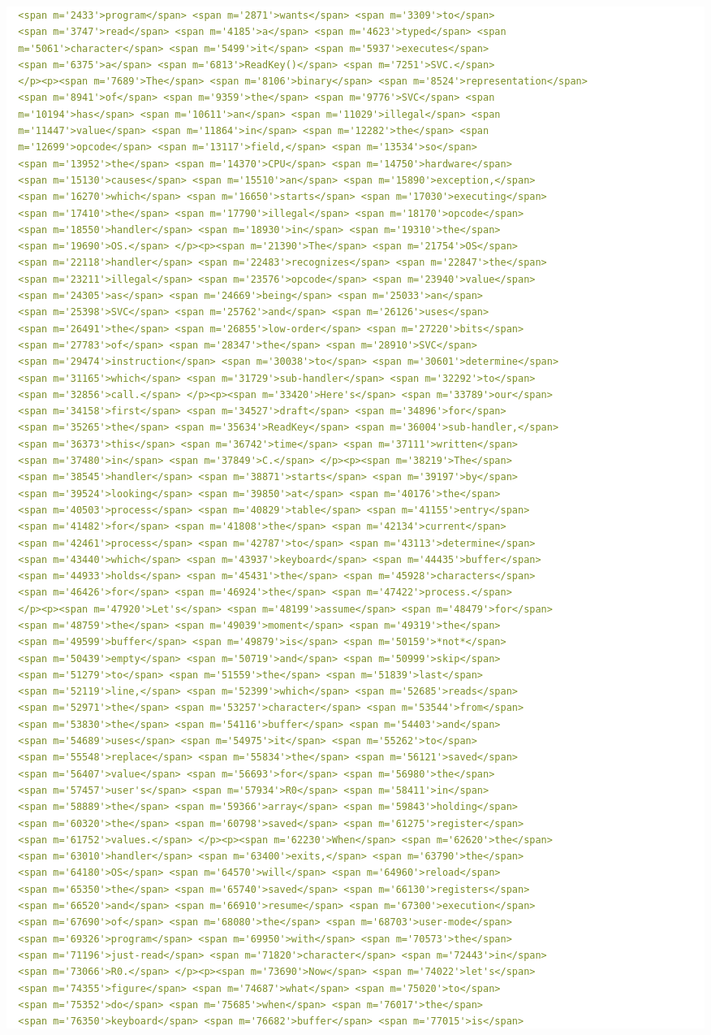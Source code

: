 ```yaml
  <span m='2433'>program</span> <span m='2871'>wants</span> <span m='3309'>to</span>
  <span m='3747'>read</span> <span m='4185'>a</span> <span m='4623'>typed</span> <span
  m='5061'>character</span> <span m='5499'>it</span> <span m='5937'>executes</span>
  <span m='6375'>a</span> <span m='6813'>ReadKey()</span> <span m='7251'>SVC.</span>
  </p><p><span m='7689'>The</span> <span m='8106'>binary</span> <span m='8524'>representation</span>
  <span m='8941'>of</span> <span m='9359'>the</span> <span m='9776'>SVC</span> <span
  m='10194'>has</span> <span m='10611'>an</span> <span m='11029'>illegal</span> <span
  m='11447'>value</span> <span m='11864'>in</span> <span m='12282'>the</span> <span
  m='12699'>opcode</span> <span m='13117'>field,</span> <span m='13534'>so</span>
  <span m='13952'>the</span> <span m='14370'>CPU</span> <span m='14750'>hardware</span>
  <span m='15130'>causes</span> <span m='15510'>an</span> <span m='15890'>exception,</span>
  <span m='16270'>which</span> <span m='16650'>starts</span> <span m='17030'>executing</span>
  <span m='17410'>the</span> <span m='17790'>illegal</span> <span m='18170'>opcode</span>
  <span m='18550'>handler</span> <span m='18930'>in</span> <span m='19310'>the</span>
  <span m='19690'>OS.</span> </p><p><span m='21390'>The</span> <span m='21754'>OS</span>
  <span m='22118'>handler</span> <span m='22483'>recognizes</span> <span m='22847'>the</span>
  <span m='23211'>illegal</span> <span m='23576'>opcode</span> <span m='23940'>value</span>
  <span m='24305'>as</span> <span m='24669'>being</span> <span m='25033'>an</span>
  <span m='25398'>SVC</span> <span m='25762'>and</span> <span m='26126'>uses</span>
  <span m='26491'>the</span> <span m='26855'>low-order</span> <span m='27220'>bits</span>
  <span m='27783'>of</span> <span m='28347'>the</span> <span m='28910'>SVC</span>
  <span m='29474'>instruction</span> <span m='30038'>to</span> <span m='30601'>determine</span>
  <span m='31165'>which</span> <span m='31729'>sub-handler</span> <span m='32292'>to</span>
  <span m='32856'>call.</span> </p><p><span m='33420'>Here's</span> <span m='33789'>our</span>
  <span m='34158'>first</span> <span m='34527'>draft</span> <span m='34896'>for</span>
  <span m='35265'>the</span> <span m='35634'>ReadKey</span> <span m='36004'>sub-handler,</span>
  <span m='36373'>this</span> <span m='36742'>time</span> <span m='37111'>written</span>
  <span m='37480'>in</span> <span m='37849'>C.</span> </p><p><span m='38219'>The</span>
  <span m='38545'>handler</span> <span m='38871'>starts</span> <span m='39197'>by</span>
  <span m='39524'>looking</span> <span m='39850'>at</span> <span m='40176'>the</span>
  <span m='40503'>process</span> <span m='40829'>table</span> <span m='41155'>entry</span>
  <span m='41482'>for</span> <span m='41808'>the</span> <span m='42134'>current</span>
  <span m='42461'>process</span> <span m='42787'>to</span> <span m='43113'>determine</span>
  <span m='43440'>which</span> <span m='43937'>keyboard</span> <span m='44435'>buffer</span>
  <span m='44933'>holds</span> <span m='45431'>the</span> <span m='45928'>characters</span>
  <span m='46426'>for</span> <span m='46924'>the</span> <span m='47422'>process.</span>
  </p><p><span m='47920'>Let's</span> <span m='48199'>assume</span> <span m='48479'>for</span>
  <span m='48759'>the</span> <span m='49039'>moment</span> <span m='49319'>the</span>
  <span m='49599'>buffer</span> <span m='49879'>is</span> <span m='50159'>*not*</span>
  <span m='50439'>empty</span> <span m='50719'>and</span> <span m='50999'>skip</span>
  <span m='51279'>to</span> <span m='51559'>the</span> <span m='51839'>last</span>
  <span m='52119'>line,</span> <span m='52399'>which</span> <span m='52685'>reads</span>
  <span m='52971'>the</span> <span m='53257'>character</span> <span m='53544'>from</span>
  <span m='53830'>the</span> <span m='54116'>buffer</span> <span m='54403'>and</span>
  <span m='54689'>uses</span> <span m='54975'>it</span> <span m='55262'>to</span>
  <span m='55548'>replace</span> <span m='55834'>the</span> <span m='56121'>saved</span>
  <span m='56407'>value</span> <span m='56693'>for</span> <span m='56980'>the</span>
  <span m='57457'>user's</span> <span m='57934'>R0</span> <span m='58411'>in</span>
  <span m='58889'>the</span> <span m='59366'>array</span> <span m='59843'>holding</span>
  <span m='60320'>the</span> <span m='60798'>saved</span> <span m='61275'>register</span>
  <span m='61752'>values.</span> </p><p><span m='62230'>When</span> <span m='62620'>the</span>
  <span m='63010'>handler</span> <span m='63400'>exits,</span> <span m='63790'>the</span>
  <span m='64180'>OS</span> <span m='64570'>will</span> <span m='64960'>reload</span>
  <span m='65350'>the</span> <span m='65740'>saved</span> <span m='66130'>registers</span>
  <span m='66520'>and</span> <span m='66910'>resume</span> <span m='67300'>execution</span>
  <span m='67690'>of</span> <span m='68080'>the</span> <span m='68703'>user-mode</span>
  <span m='69326'>program</span> <span m='69950'>with</span> <span m='70573'>the</span>
  <span m='71196'>just-read</span> <span m='71820'>character</span> <span m='72443'>in</span>
  <span m='73066'>R0.</span> </p><p><span m='73690'>Now</span> <span m='74022'>let's</span>
  <span m='74355'>figure</span> <span m='74687'>what</span> <span m='75020'>to</span>
  <span m='75352'>do</span> <span m='75685'>when</span> <span m='76017'>the</span>
  <span m='76350'>keyboard</span> <span m='76682'>buffer</span> <span m='77015'>is</span>
```